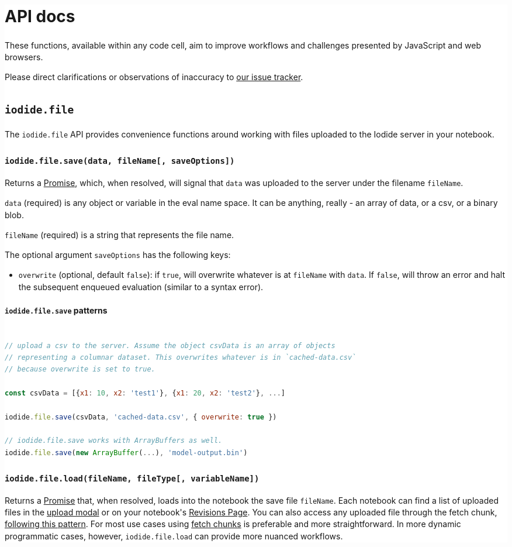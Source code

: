 # API docs

These functions, available within any code cell, aim to improve workflows and
challenges presented by JavaScript and web browsers.

Please direct clarifications or observations of inaccuracy to [our issue
tracker](https://github.com/iodide-project/iodide/issues/new).


## `iodide.file`

The `iodide.file` API provides convenience functions around working with files
uploaded to the Iodide server in your notebook.



### `iodide.file.save(data, fileName[, saveOptions])`

Returns a
[Promise](https://developer.mozilla.org/en-US/docs/Web/JavaScript/Guide/Using_promises),
which, when resolved, will signal that `data` was uploaded to the server under
the filename `fileName`.

`data` (required) is any object or variable in the eval name space. It can be
anything, really - an array of data, or a csv, or a binary blob.

`fileName` (required) is a string that represents the file name.

The optional argument `saveOptions` has the following keys:

- `overwrite` (optional, default `false`): if `true`, will overwrite whatever is
  at `fileName` with `data`. If `false`, will throw an error and halt the
  subsequent enqueued evaluation (similar to a syntax error).


#### `iodide.file.save` patterns

```javascript

// upload a csv to the server. Assume the object csvData is an array of objects
// representing a columnar dataset. This overwrites whatever is in `cached-data.csv`
// because overwrite is set to true.

const csvData = [{x1: 10, x2: 'test1'}, {x1: 20, x2: 'test2'}, ...]

iodide.file.save(csvData, 'cached-data.csv', { overwrite: true })

// iodide.file.save works with ArrayBuffers as well.
iodide.file.save(new ArrayBuffer(...), 'model-output.bin')
```



### `iodide.file.load(fileName, fileType[, variableName])`

Returns a
[Promise](https://developer.mozilla.org/en-US/docs/Web/JavaScript/Guide/Using_promises)
that, when resolved, loads into the notebook the save file `fileName`. Each
notebook can find a list of uploaded files in the [upload modal](#link-required)
or on your notebook's [Revisions Page](#needs-link). You can also access any
uploaded file through the fetch chunk, [following this
pattern](https://iodide-project.github.io/docs/workflows/#uploading-data-to-an-iodide-notebook).
For most use cases using [fetch
chunks](https://iodide-project.github.io/docs/jsmd/#fetch-chunks-fetch) is
preferable and more straightforward. In more dynamic programmatic cases,
however, `iodide.file.load` can provide more nuanced workflows.
